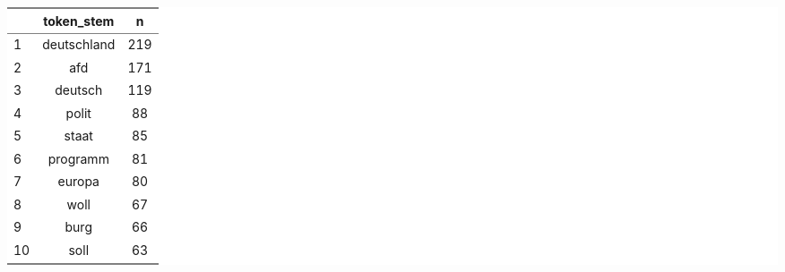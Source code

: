 <table class='gmisc_table' style='border-collapse: collapse; margin-top: 1em; margin-bottom: 1em;' >
<thead>
<tr>
<th style='border-bottom: 1px solid grey; border-top: 2px solid grey;'> </th>
<th style='border-bottom: 1px solid grey; border-top: 2px solid grey; text-align: center;'>token_stem</th>
<th style='border-bottom: 1px solid grey; border-top: 2px solid grey; text-align: center;'>n</th>
</tr>
</thead>
<tbody>
<tr>
<td style='text-align: left;'>1</td>
<td style='text-align: center;'>deutschland</td>
<td style='text-align: center;'>219</td>
</tr>
<tr>
<td style='text-align: left;'>2</td>
<td style='text-align: center;'>afd</td>
<td style='text-align: center;'>171</td>
</tr>
<tr>
<td style='text-align: left;'>3</td>
<td style='text-align: center;'>deutsch</td>
<td style='text-align: center;'>119</td>
</tr>
<tr>
<td style='text-align: left;'>4</td>
<td style='text-align: center;'>polit</td>
<td style='text-align: center;'>88</td>
</tr>
<tr>
<td style='text-align: left;'>5</td>
<td style='text-align: center;'>staat</td>
<td style='text-align: center;'>85</td>
</tr>
<tr>
<td style='text-align: left;'>6</td>
<td style='text-align: center;'>programm</td>
<td style='text-align: center;'>81</td>
</tr>
<tr>
<td style='text-align: left;'>7</td>
<td style='text-align: center;'>europa</td>
<td style='text-align: center;'>80</td>
</tr>
<tr>
<td style='text-align: left;'>8</td>
<td style='text-align: center;'>woll</td>
<td style='text-align: center;'>67</td>
</tr>
<tr>
<td style='text-align: left;'>9</td>
<td style='text-align: center;'>burg</td>
<td style='text-align: center;'>66</td>
</tr>
<tr>
<td style='border-bottom: 2px solid grey; text-align: left;'>10</td>
<td style='border-bottom: 2px solid grey; text-align: center;'>soll</td>
<td style='border-bottom: 2px solid grey; text-align: center;'>63</td>
</tr>
</tbody>
</table>
